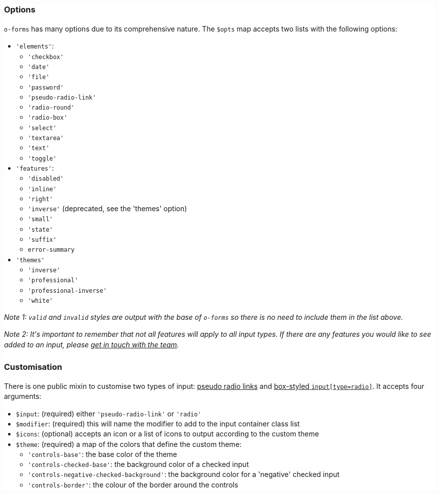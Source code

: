 ### Options

`o-forms` has many options due to its comprehensive nature.
The `$opts` map accepts two lists with the following options:

- `'elements'`:
  - `'checkbox'`
  - `'date'`
  - `'file'`
  - `'password'`
  - `'pseudo-radio-link'`
  - `'radio-round'`
  - `'radio-box'`
  - `'select'`
  - `'textarea'`
  - `'text'`
  - `'toggle'`
- `'features'`:
  - `'disabled'`
  - `'inline'`
  - `'right'`
  - `'inverse'` (deprecated, see the 'themes' option)
  - `'small'`
  - `'state'`
  - `'suffix'`
  - `error-summary`
- `'themes'`
  - `'inverse'`
  - `'professional'`
  - `'professional-inverse'`
  - `'white'`

_Note 1: `valid` and `invalid` styles are output with the base of `o-forms` so there is no need to include them in the list above._

_Note 2: It's important to remember that not all features will apply to all input types. If there are any features you would like to see added to an input, please [get in touch with the team](#contact)._

### Customisation

There is one public mixin to customise two types of input: [pseudo radio links](#pseudo-radio-links) and [box-styled `input[type=radio]`](#inputttyperadio-box).
It accepts four arguments:

- `$input`: (required) either `'pseudo-radio-link'` or `'radio'`
- `$modifier`: (required) this will name the modifier to add to the input container class list
- `$icons`: (optional) accepts an icon or a list of icons to output according to the custom theme
- `$theme`: (required) a map of the colors that define the custom theme:
  - `'controls-base'`: the base color of the theme
  - `'controls-checked-base'`: the background color of a checked input
  - `'controls-negative-checked-background'`: the background color for a 'negative' checked input
  - `'controls-border'`: the colour of the border around the controls
